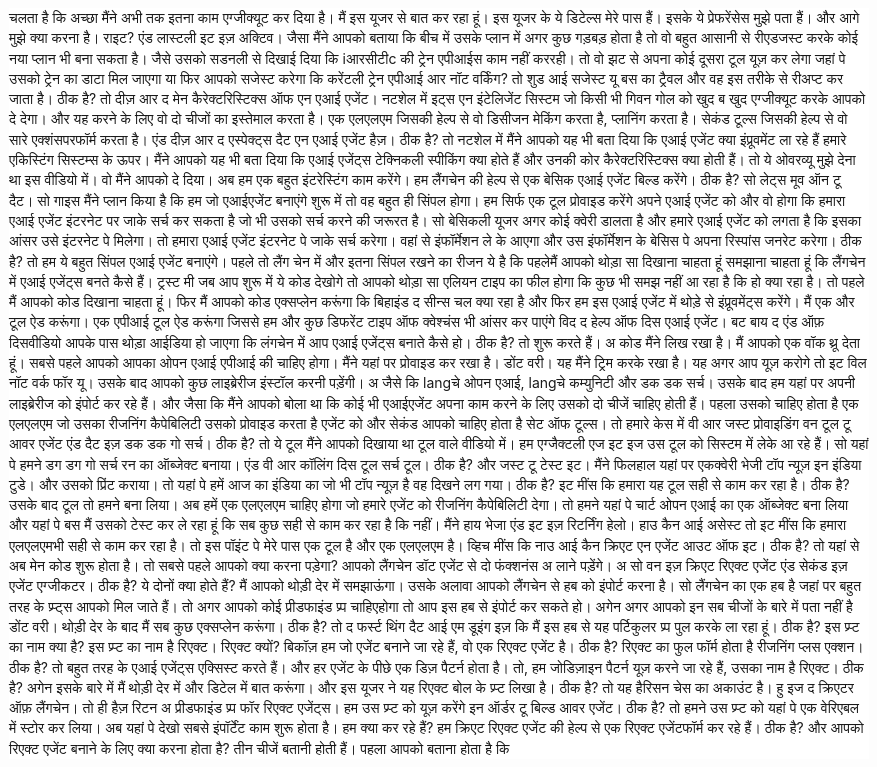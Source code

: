 चलता है कि अच्छा मैंने अभी तक इतना काम एग्जीक्यूट कर दिया है। मैं इस यूजर से बात कर रहा हूं। इस यूजर के ये डिटेल्स मेरे पास हैं। इसके ये प्रेफरेंसेस मुझे पता हैं। और आगे मुझे क्या करना है। राइट? एंड लास्टली इट इज़ अक्टिव। जैसा मैंने आपको बताया कि बीच में उसके प्लान में अगर कुछ गड़बड़ होता है तो वो बहुत आसानी से रीएडजस्ट करके कोई नया प्लान भी बना सकता है। जैसे उसको सडनली से दिखाई दिया कि iआरसीटीc की ट्रेन एपीआईस काम नहीं कररही। तो वो झट से अपना कोई दूसरा टूल यूज़ कर लेगा जहां पे उसको ट्रेन का डाटा मिल जाएगा या फिर आपको सजेस्ट करेगा कि करेंटली ट्रेन एपीआई आर नॉट वर्किंग? तो शुड आई सजेस्ट यू बस का ट्रैवल और वह इस तरीके से रीअप्ट कर जाता है। ठीक है? तो दीज़ आर द मेन कैरेक्टरिस्टिक्स ऑफ एन एआई एजेंट। नटशेल में इट्स एन इंटेलिजेंट सिस्टम जो किसी भी गिवन गोल को खुद ब खुद एग्जीक्यूट करके आपको दे देगा। और यह करने के लिए वो दो चीजों का इस्तेमाल करता है। एक एलएलएम जिसकी हेल्प से वो डिसीजन मेकिंग करता है, प्लानिंग करता है। सेकंड टूल्स जिसकी हेल्प से वो सारे एक्शंसपरफॉर्म करता है। एंड दीज़ आर द एस्पेक्ट्स दैट एन एआई एजेंट हैज़। ठीक है? तो नटशेल में मैंने आपको यह भी बता दिया कि एआई एजेंट क्या इंप्रूवमेंट ला रहे हैं हमारे एकिस्टिंग सिस्टम्स के ऊपर। मैंने आपको यह भी बता दिया कि एआई एजेंट्स टेक्निकली स्पीकिंग क्या होते हैं और उनकी कोर कैरेक्टरिस्टिक्स क्या होती हैं। तो ये ओवरव्यू मुझे देना था इस वीडियो में। वो मैंने आपको दे दिया। अब हम एक बहुत इंटरेस्टिंग काम करेंगे। हम लैंगचेन की हेल्प से एक बेसिक एआई एजेंट बिल्ड करेंगे। ठीक है? सो लेट्स मूव ऑन टू दैट। सो गाइस मैंने प्लान किया है कि हम जो एआईएजेंट बनाएंगे शुरू में तो वह बहुत ही सिंपल होगा। हम सिर्फ एक टूल प्रोवाइड करेंगे अपने एआई एजेंट को और वो होगा कि हमारा एआई एजेंट इंटरनेट पर जाके सर्च कर सकता है जो भी उसको सर्च करने की जरूरत है। सो बेसिकली यूजर अगर कोई क्वेरी डालता है और हमारे एआई एजेंट को लगता है कि इसका आंसर उसे इंटरनेट पे मिलेगा। तो हमारा एआई एजेंट इंटरनेट पे जाके सर्च करेगा। वहां से इंफॉर्मेशन ले के आएगा और उस इंफॉर्मेशन के बेसिस पे अपना रिस्पांस जनरेट करेगा। ठीक है? तो हम ये बहुत सिंपल एआई एजेंट बनाएंगे। पहले तो लैंग चेन में और इतना सिंपल रखने का रीजन ये है कि पहलेमैं आपको थोड़ा सा दिखाना चाहता हूं समझाना चाहता हूं कि लैंगचेन में एआई एजेंट्स बनते कैसे हैं। ट्रस्ट मी जब आप शुरू में ये कोड देखोगे तो आपको थोड़ा सा एलियन टाइप का फील होगा कि कुछ भी समझ नहीं आ रहा है कि हो क्या रहा है। तो पहले मैं आपको कोड दिखाना चाहता हूं। फिर मैं आपको कोड एक्सप्लेन करूंगा कि बिहाइंड द सीन्स चल क्या रहा है और फिर हम इस एआई एजेंट में थोड़े से इंप्रूवमेंट्स करेंगे। मैं एक और टूल ऐड करूंगा। एक एपीआई टूल ऐड करूंगा जिससे हम और कुछ डिफरेंट टाइप ऑफ क्वेश्चंस भी आंसर कर पाएंगे विद द हेल्प ऑफ दिस एआई एजेंट। बट बाय द एंड ऑफ़ दिसवीडियो आपके पास थोड़ा आईडिया हो जाएगा कि लंगचेन में आप एआई एजेंट्स बनाते कैसे हो। ठीक है? तो शुरू करते हैं। अ कोड मैंने लिख रखा है। मैं आपको एक वॉक थ्रू देता हूं। सबसे पहले आपको आपका ओपन एआई एपीआई की चाहिए होगा। मैंने यहां पर प्रोवाइड कर रखा है। डोंट वरी। यह मैंने ट्रिम करके रखा है। यह अगर आप यूज़ करोगे तो इट विल नॉट वर्क फॉर यू। उसके बाद आपको कुछ लाइब्रेरीज इंस्टॉल करनी पड़ेंगी। अ जैसे कि langचे ओपन एआई, langचे कम्युनिटी और डक डक सर्च। उसके बाद हम यहां पर अपनी लाइब्रेरीज को इंपोर्ट कर रहे हैं। और जैसा कि मैंने आपको बोला था कि कोई भी एआईएजेंट अपना काम करने के लिए उसको दो चीजें चाहिए होती हैं। पहला उसको चाहिए होता है एक एलएलएम जो उसका रीजनिंग कैपेबिलिटी उसको प्रोवाइड करता है एजेंट को और सेकंड आपको चाहिए होता है सेट ऑफ टूल्स। तो हमारे केस में वी आर जस्ट प्रोवाइडिंग वन टूल टू आवर एजेंट एंड दैट इज़ डक डक गो सर्च। ठीक है? तो ये टूल मैंने आपको दिखाया था टूल वाले वीडियो में। हम एग्जैक्टली एज इट इज उस टूल को सिस्टम में लेके आ रहे हैं। सो यहां पे हमने डग डग गो सर्च रन का ऑब्जेक्ट बनाया। एंड वी आर कॉलिंग दिस टूल सर्च टूल। ठीक है? और जस्ट टू टेस्ट इट। मैंने फिलहाल यहां पर एकक्वेरी भेजी टॉप न्यूज़ इन इंडिया टुडे। और उसको प्रिंट कराया। तो यहां पे हमें आज का इंडिया का जो भी टॉप न्यूज़ है वह दिखने लग गया। ठीक है? इट मींस कि हमारा यह टूल सही से काम कर रहा है। ठीक है? उसके बाद टूल तो हमने बना लिया। अब हमें एक एलएलएम चाहिए होगा जो हमारे एजेंट को रीजनिंग कैपेबिलिटी देगा। तो हमने यहां पे चार्ट ओपन एआई का एक ऑब्जेक्ट बना लिया और यहां पे बस मैं उसको टेस्ट कर ले रहा हूं कि सब कुछ सही से काम कर रहा है कि नहीं। मैंने हाय भेजा एंड इट इज़ रिटर्निंग हेलो। हाउ कैन आई असेस्ट तो इट मींस कि हमारा एलएलएमभी सही से काम कर रहा है। तो इस पॉइंट पे मेरे पास एक टूल है और एक एलएलएम है। व्हिच मींस कि नाउ आई कैन क्रिएट एन एजेंट आउट ऑफ इट। ठीक है? तो यहां से अब मेन कोड शुरू होता है। तो सबसे पहले आपको क्या करना पड़ेगा? आपको लैंगचेन डॉट एजेंट से दो फंक्शनंस अ लाने पड़ेंगे। अ सो वन इज़ क्रिएट रिएक्ट एजेंट एंड सेकंड इज़ एजेंट एग्जीकटर। ठीक है? ये दोनों क्या होते हैं? मैं आपको थोड़ी देर में समझाऊंगा। उसके अलावा आपको लैंगचेन से हब को इंपोर्ट करना है। सो लैंगचेन का एक हब है जहां पर बहुत तरह के प्र्प्ट्स आपको मिल जाते हैं। तो अगर आपको कोई प्रीडफाइंड प्र्प चाहिएहोगा तो आप इस हब से इंपोर्ट कर सकते हो। अगेन अगर आपको इन सब चीजों के बारे में पता नहीं है डोंट वरी। थोड़ी देर के बाद मैं सब कुछ एक्सप्लेन करूंगा। ठीक है? तो द फर्स्ट थिंग दैट आई एम डूइंग इज़ कि मैं इस हब से यह पर्टिकुलर प्र्प पुल करके ला रहा हूं। ठीक है? इस प्र्प्ट का नाम क्या है? इस प्र्प्ट का नाम है रिएक्ट। रिएक्ट क्यों? बिकॉज़ हम जो एजेंट बनाने जा रहे हैं, वो एक रिएक्ट एजेंट है। ठीक है? रिएक्ट का फुल फॉर्म होता है रीजनिंग प्लस एक्शन। ठीक है? तो बहुत तरह के एआई एजेंट्स एक्सिस्ट करते हैं। और हर एजेंट के पीछे एक डिज़ पैटर्न होता है। तो, हम जोडिज़ाइन पैटर्न यूज़ करने जा रहे हैं, उसका नाम है रिएक्ट। ठीक है? अगेन इसके बारे में मैं थोड़ी देर में और डिटेल में बात करूंगा। और इस यूजर ने यह रिएक्ट बोल के प्र्प्ट लिखा है। ठीक है? तो यह हैरिसन चेस का अकाउंट है। हु इज द क्रिएटर ऑफ़ लैंगचेन। तो ही हैज़ रिटन अ प्रीडफाइंड प्र्प फॉर रिएक्ट एजेंट्स। हम उस प्र्प्ट को यूज़ करेंगे इन ऑर्डर टू बिल्ड आवर एजेंट। ठीक है? तो हमने उस प्र्प्ट को यहां पे एक वेरिएबल में स्टोर कर लिया। अब यहां पे देखो सबसे इंपॉर्टेंट काम शुरू होता है। हम क्या कर रहे हैं? हम क्रिएट रिएक्ट एजेंट की हेल्प से एक रिएक्ट एजेंटफॉर्म कर रहे हैं। ठीक है? और आपको रिएक्ट एजेंट बनाने के लिए क्या करना होता है? तीन चीजें बतानी होती हैं। पहला आपको बताना होता है कि